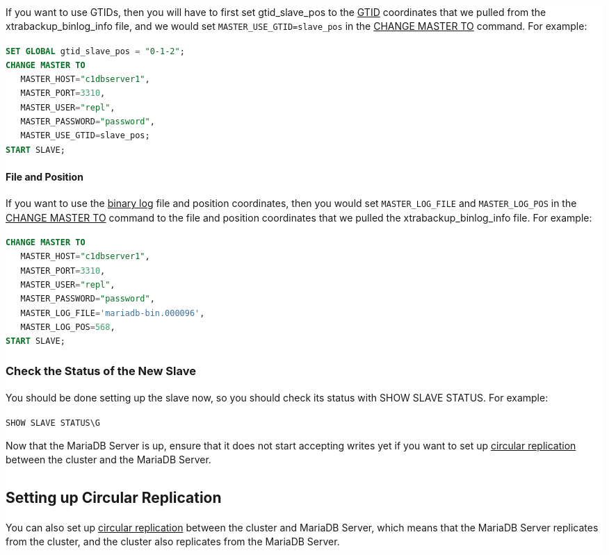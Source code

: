 If you want to use GTIDs, then you will have to first set <a undefined>gtid_slave_pos</a>  to the [GTID](/replication/standard-replication/gtid/) coordinates that we pulled from the <a undefined>xtrabackup_binlog_info</a> file, and we would set `MASTER_USE_GTID=slave_pos` in the [CHANGE MASTER TO](/sql-statements-structure/sql-statements/administrative-sql-statements/replication-commands/change-master-to/) command. For example:

```sql
SET GLOBAL gtid_slave_pos = "0-1-2";
CHANGE MASTER TO 
   MASTER_HOST="c1dbserver1", 
   MASTER_PORT=3310, 
   MASTER_USER="repl",  
   MASTER_PASSWORD="password", 
   MASTER_USE_GTID=slave_pos;
START SLAVE;
```

#### File and Position

If you want to use the [binary log](/mariadb-administration/server-monitoring-logs/binary-log/) file and position coordinates, then you would set `MASTER_LOG_FILE` and `MASTER_LOG_POS` in the [CHANGE MASTER TO](/sql-statements-structure/sql-statements/administrative-sql-statements/replication-commands/change-master-to/) command to the file and position coordinates that we pulled the <a undefined>xtrabackup_binlog_info</a> file. For example:

```sql
CHANGE MASTER TO 
   MASTER_HOST="c1dbserver1", 
   MASTER_PORT=3310, 
   MASTER_USER="repl",  
   MASTER_PASSWORD="password", 
   MASTER_LOG_FILE='mariadb-bin.000096',
   MASTER_LOG_POS=568,
START SLAVE;
```

### Check the Status of the New Slave

You should be done setting up the slave now, so you should check its status with <a undefined>SHOW SLAVE STATUS</a>. For example:

```sql
SHOW SLAVE STATUS\G
```

Now that the MariaDB Server is up, ensure that it does not start accepting writes yet if you want to set up [circular replication](/kb/en/replication-overview/#ring-replication) between the cluster and the MariaDB Server.

## Setting up Circular Replication

You can also set up [circular replication](/kb/en/replication-overview/#ring-replication) between the cluster and MariaDB Server, which means that the MariaDB Server replicates from the cluster, and the cluster also replicates from the MariaDB Server.
